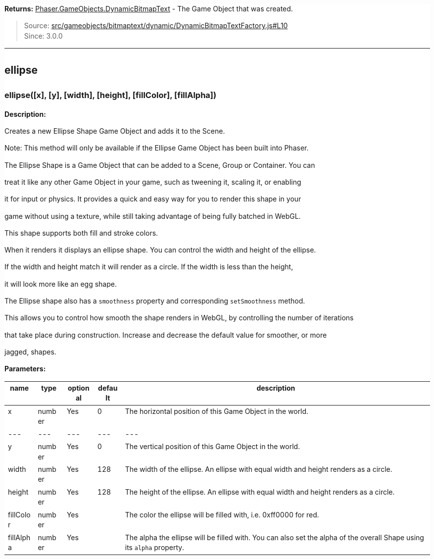 **Returns:** [Phaser.GameObjects.DynamicBitmapText](gameobjects-dynamicbitmaptext.md) - The Game Object that was created.

> Source: [src/gameobjects/bitmaptext/dynamic/DynamicBitmapTextFactory.js#L10](https://github.com/phaserjs/phaser/blob/v3.87.0/src/gameobjects/bitmaptext/dynamic/DynamicBitmapTextFactory.js#L10)  
> Since: 3.0.0

---

## ellipse

### <instance> ellipse([x], [y], [width], [height], [fillColor], [fillAlpha])

**Description:**

Creates a new Ellipse Shape Game Object and adds it to the Scene.

Note: This method will only be available if the Ellipse Game Object has been built into Phaser.

The Ellipse Shape is a Game Object that can be added to a Scene, Group or Container. You can

treat it like any other Game Object in your game, such as tweening it, scaling it, or enabling

it for input or physics. It provides a quick and easy way for you to render this shape in your

game without using a texture, while still taking advantage of being fully batched in WebGL.

This shape supports both fill and stroke colors.

When it renders it displays an ellipse shape. You can control the width and height of the ellipse.

If the width and height match it will render as a circle. If the width is less than the height,

it will look more like an egg shape.

The Ellipse shape also has a `smoothness` property and corresponding `setSmoothness` method.

This allows you to control how smooth the shape renders in WebGL, by controlling the number of iterations

that take place during construction. Increase and decrease the default value for smoother, or more

jagged, shapes.

**Parameters:**

| name | type | optional | default | description |
| --- | --- | --- | --- | --- |
| x | number | Yes | 0 | The horizontal position of this Game Object in the world. |
| --- | --- | --- | --- | --- |
| y | number | Yes | 0 | The vertical position of this Game Object in the world. |
| width | number | Yes | 128 | The width of the ellipse. An ellipse with equal width and height renders as a circle. |
| height | number | Yes | 128 | The height of the ellipse. An ellipse with equal width and height renders as a circle. |
| fillColor | number | Yes |  | The color the ellipse will be filled with, i.e. 0xff0000 for red. |
| fillAlpha | number | Yes |  | The alpha the ellipse will be filled with. You can also set the alpha of the overall Shape using its `alpha` property. |
